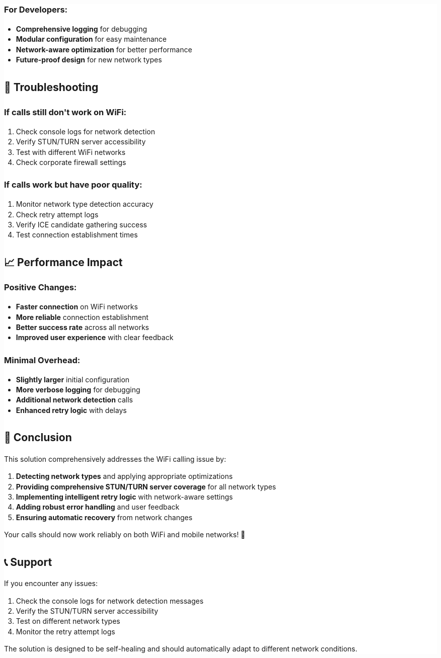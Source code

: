 ### **For Developers:**
- **Comprehensive logging** for debugging
- **Modular configuration** for easy maintenance
- **Network-aware optimization** for better performance
- **Future-proof design** for new network types

## 🔧 Troubleshooting

### **If calls still don't work on WiFi:**
1. Check console logs for network detection
2. Verify STUN/TURN server accessibility
3. Test with different WiFi networks
4. Check corporate firewall settings

### **If calls work but have poor quality:**
1. Monitor network type detection accuracy
2. Check retry attempt logs
3. Verify ICE candidate gathering success
4. Test connection establishment times

## 📈 Performance Impact

### **Positive Changes:**
- **Faster connection** on WiFi networks
- **More reliable** connection establishment
- **Better success rate** across all networks
- **Improved user experience** with clear feedback

### **Minimal Overhead:**
- **Slightly larger** initial configuration
- **More verbose logging** for debugging
- **Additional network detection** calls
- **Enhanced retry logic** with delays

## 🎯 Conclusion

This solution comprehensively addresses the WiFi calling issue by:

1. **Detecting network types** and applying appropriate optimizations
2. **Providing comprehensive STUN/TURN server coverage** for all network types
3. **Implementing intelligent retry logic** with network-aware settings
4. **Adding robust error handling** and user feedback
5. **Ensuring automatic recovery** from network changes

Your calls should now work reliably on both WiFi and mobile networks! 🚀

## 📞 Support

If you encounter any issues:
1. Check the console logs for network detection messages
2. Verify the STUN/TURN server accessibility
3. Test on different network types
4. Monitor the retry attempt logs

The solution is designed to be self-healing and should automatically adapt to different network conditions.
